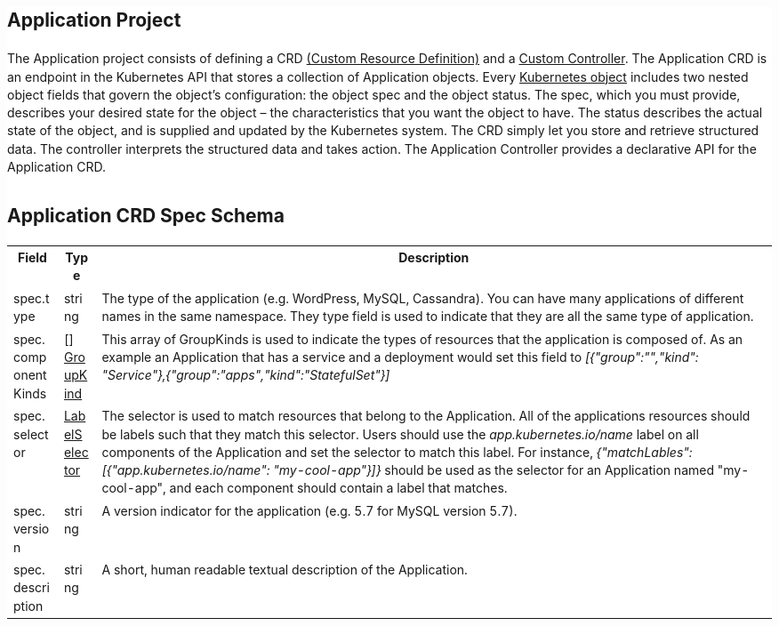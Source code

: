 ## Application Project 

The Application project consists of defining a CRD [(Custom Resource Definition)](https://kubernetes.io/docs/concepts/api-extension/custom-resources/#customresourcedefinitions) and a [Custom Controller](https://kubernetes.io/docs/concepts/api-extension/custom-resources/#custom-controllers). The Application CRD is an endpoint in the Kubernetes API that stores a collection of Application objects. Every [Kubernetes object](https://kubernetes.io/docs/concepts/overview/working-with-objects/kubernetes-objects/#understanding-kubernetes-objects) includes two nested object fields that govern the object’s configuration: the object spec and the object status. The spec, which you must provide, describes your desired state for the object – the characteristics that you want the object to have. The status describes the actual state of the object, and is supplied and updated by the Kubernetes system. The CRD simply let you store and retrieve structured data. The controller interprets the structured data and takes action. The Application Controller provides a declarative API for the Application CRD.

## Application CRD Spec Schema

<table>
    <tr>
        <th>Field</th>
        <th>Type</th>
        <th>Description</th>
    </tr>
    <tr>
        <td>spec.type</td>
        <td>string</td>
        <td>The type of the application (e.g. WordPress, MySQL, Cassandra). You can have many applications of different
        names in the same namespace. They type field is used to indicate that they are all the same type of application.
        </td>
    </tr>
    <tr>
        <td>spec.componentKinds</td>
        <td>[]<a href=https://kubernetes.io/docs/reference/api-overview/#api-groups> GroupKind </a> </td>
        <td>This array of GroupKinds is used to indicate the types of resources that the application is composed of. As
        an example an Application that has a service and a deployment would set this field to
        <i>[{"group":"","kind": "Service"},{"group":"apps","kind":"StatefulSet"}]</i></td>
    </tr>
    <tr>
        <td>spec.selector</td>
        <td><a href=https://kubernetes.io/docs/concepts/overview/working-with-objects/labels>LabelSelector</a></td>
        <td>The selector is used to match resources that belong to the Application. All of the applications
        resources should be labels such that they match this selector. Users should use the
        <i>app.kubernetes.io/name</i> label on all components of the Application and set the selector to
        match this label. For instance, <i>{"matchLables": [{"app.kubernetes.io/name": "my-cool-app"}]}</i> should be
        used as the selector for an Application named "my-cool-app", and each component should contain a label that
        matches.</td>
    </tr>
    <tr>
        <td>spec.version</td>
        <td>string</a></td>
        <td>A version indicator for the application (e.g. 5.7 for MySQL version 5.7).</td>
    </tr>
    <tr>
        <td>spec.description</td>
        <td>string</a></td>
        <td>A short, human readable textual description of the Application.</td>
    </tr>
    <tr>